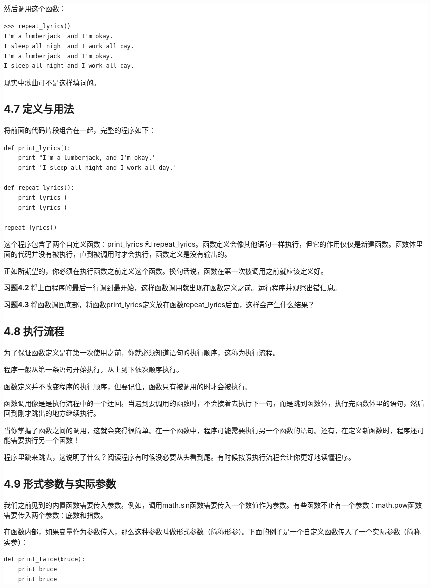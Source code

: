 然后调用这个函数：

```
>>> repeat_lyrics()
I'm a lumberjack, and I'm okay.
I sleep all night and I work all day.
I'm a lumberjack, and I'm okay.
I sleep all night and I work all day.
```
现实中歌曲可不是这样填词的。

## 4.7 定义与用法

将前面的代码片段组合在一起，完整的程序如下：

```
def print_lyrics():
    print "I'm a lumberjack, and I'm okay."
    print 'I sleep all night and I work all day.'

def repeat_lyrics():
    print_lyrics()
    print_lyrics()

repeat_lyrics()
```

这个程序包含了两个自定义函数：print_lyrics 和 repeat_lyrics。函数定义会像其他语句一样执行，但它的作用仅仅是新建函数。函数体里面的代码并没有被执行，直到被调用时才会执行，函数定义是没有输出的。

正如所期望的，你必须在执行函数之前定义这个函数。换句话说，函数在第一次被调用之前就应该定义好。

**习题4.2**   将上面程序的最后一行调到最开始，这样函数调用就出现在函数定义之前。运行程序并观察出错信息。

**习题4.3**  将函数调回底部，将函数print_lyrics定义放在函数repeat_lyrics后面，这样会产生什么结果？

## 4.8 执行流程

为了保证函数定义是在第一次使用之前，你就必须知道语句的执行顺序，这称为执行流程。

程序一般从第一条语句开始执行，从上到下依次顺序执行。

函数定义并不改变程序的执行顺序，但要记住，函数只有被调用的时才会被执行。

函数调用像是是执行流程中的一个迂回。当遇到要调用的函数时，不会接着去执行下一句，而是跳到函数体，执行完函数体里的语句，然后回到刚才跳出的地方继续执行。

当你掌握了函数之间的调用，这就会变得很简单。在一个函数中，程序可能需要执行另一个函数的语句。还有，在定义新函数时，程序还可能需要执行另一个函数！

程序里跳来跳去，这说明了什么？阅读程序有时候没必要从头看到尾。有时候按照执行流程会让你更好地读懂程序。

## 4.9  形式参数与实际参数
我们之前见到的内置函数需要传入参数。例如，调用math.sin函数需要传入一个数值作为参数。有些函数不止有一个参数：math.pow函数需要传入两个参数：底数和指数。

在函数内部，如果变量作为参数传入，那么这种参数叫做形式参数（简称形参）。下面的例子是一个自定义函数传入了一个实际参数（简称实参）：

```
def print_twice(bruce):
    print bruce
    print bruce
```

